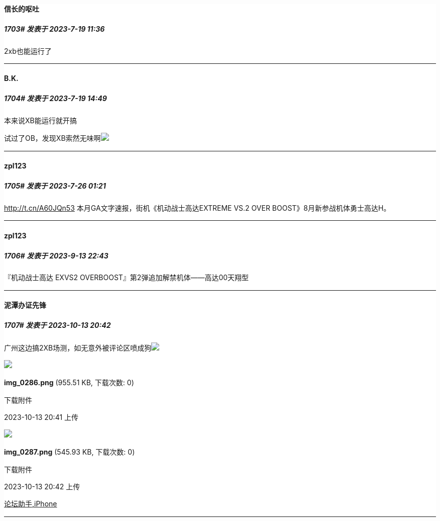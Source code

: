 ####  信长的呕吐  
##### 1703#       发表于 2023-7-19 11:36

2xb也能运行了


*****

####  B.K.  
##### 1704#       发表于 2023-7-19 14:49

本来说XB能运行就开搞

试过了OB，发现XB索然无味啊<img src="https://static.saraba1st.com/image/smiley/face2017/067.png" referrerpolicy="no-referrer">

*****

####  zpl123  
##### 1705#       发表于 2023-7-26 01:21

http://t.cn/A60JQn53 本月GA文字速报，街机《机动战士高达EXTREME VS.2 OVER BOOST》8月新参战机体勇士高达Η。 ​​​

*****

####  zpl123  
##### 1706#       发表于 2023-9-13 22:43

『机动战士高达 EXVS2 OVERBOOST』第2弹追加解禁机体——高达00天翔型

*****

####  泥潭办证先锋  
##### 1707#       发表于 2023-10-13 20:42

广州这边搞2XB场测，如无意外被评论区喷成狗<img src="https://static.saraba1st.com/image/smiley/face2017/067.png" referrerpolicy="no-referrer">

<img src="https://img.saraba1st.com/forum/202310/13/204133hsvose44o15499sl.png" referrerpolicy="no-referrer">

<strong>img_0286.png</strong> (955.51 KB, 下载次数: 0)

下载附件

2023-10-13 20:41 上传

<img src="https://img.saraba1st.com/forum/202310/13/204209rxznrzxnx5bdhr3d.png" referrerpolicy="no-referrer">

<strong>img_0287.png</strong> (545.93 KB, 下载次数: 0)

下载附件

2023-10-13 20:42 上传

[论坛助手,iPhone](https://bbs.saraba1st.com/2b/forum.php?mod=viewthread&amp;tid=2029836)

*****
